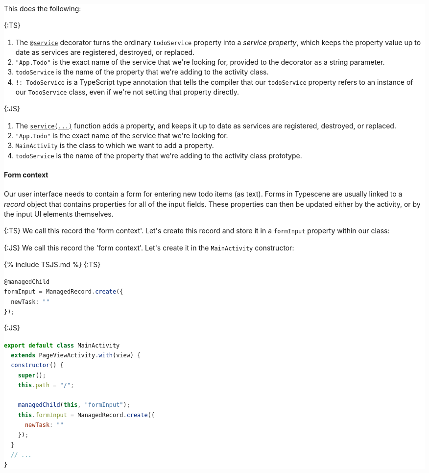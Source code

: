 This does the following:

{:TS}
1. The [`@service`](/docs/ref/service) decorator turns the ordinary `todoService` property into a *service property*, which keeps the property value up to date as services are registered, destroyed, or replaced.
2. `"App.Todo"` is the exact name of the service that we're looking for, provided to the decorator as a string parameter.
3. `todoService` is the name of the property that we're adding to the activity class.
4. `!: TodoService` is a TypeScript type annotation that tells the compiler that our `todoService` property refers to an instance of our `TodoService` class, even if we're not setting that property directly.

{:JS}
1. The [`service(...)`](/docs/ref/service) function adds a property, and keeps it up to date as services are registered, destroyed, or replaced.
2. `"App.Todo"` is the exact name of the service that we're looking for.
3. `MainActivity` is the class to which we want to add a property.
4. `todoService` is the name of the property that we're adding to the activity class prototype.

#### Form context

Our user interface needs to contain a form for entering new todo items (as text). Forms in Typescene are usually linked to a _record_ object that contains properties for all of the input fields. These properties can then be updated either by the activity, or by the input UI elements themselves.

{:TS}
We call this record the 'form context'. Let's create this record and store it in a `formInput` property within our class:

{:JS}
We call this record the 'form context'. Let's create it in the `MainActivity` constructor:

{% include TSJS.md %}
{:TS}
```typescript
@managedChild
formInput = ManagedRecord.create({
  newTask: ""
});
```

{:JS}
```javascript
export default class MainActivity
  extends PageViewActivity.with(view) {
  constructor() {
    super();
    this.path = "/";

    managedChild(this, "formInput");
    this.formInput = ManagedRecord.create({
      newTask: ""
    });
  }
  // ...
}
```
